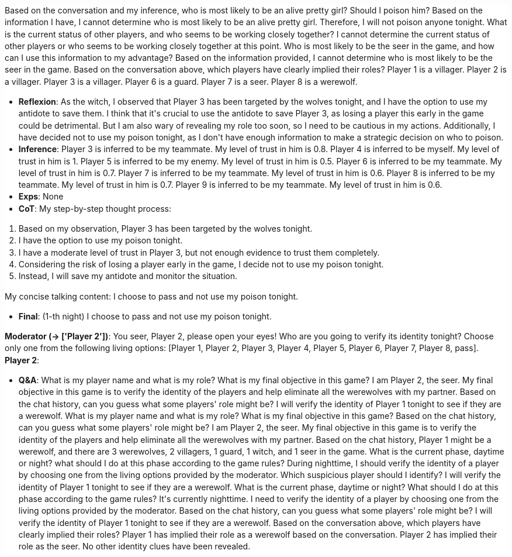 Based on the conversation and my inference, who is most likely to be an alive pretty girl? Should I poison him? Based on the information I have, I cannot determine who is most likely to be an alive pretty girl. Therefore, I will not poison anyone tonight.
What is the current status of other players, and who seems to be working closely together? I cannot determine the current status of other players or who seems to be working closely together at this point.
Who is most likely to be the seer in the game, and how can I use this information to my advantage? Based on the information provided, I cannot determine who is most likely to be the seer in the game.
Based on the conversation above, which players have clearly implied their roles? Player 1 is a villager. Player 2 is a villager. Player 3 is a villager. Player 6 is a guard. Player 7 is a seer. Player 8 is a werewolf.  
- **Reflexion**: As the witch, I observed that Player 3 has been targeted by the wolves tonight, and I have the option to use my antidote to save them. I think that it's crucial to use the antidote to save Player 3, as losing a player this early in the game could be detrimental. But I am also wary of revealing my role too soon, so I need to be cautious in my actions. Additionally, I have decided not to use my poison tonight, as I don't have enough information to make a strategic decision on who to poison.  
- **Inference**: Player 3 is inferred to be my teammate. My level of trust in him is 0.8.
Player 4 is inferred to be myself. My level of trust in him is 1.
Player 5 is inferred to be my enemy. My level of trust in him is 0.5.
Player 6 is inferred to be my teammate. My level of trust in him is 0.7.
Player 7 is inferred to be my teammate. My level of trust in him is 0.6.
Player 8 is inferred to be my teammate. My level of trust in him is 0.7.
Player 9 is inferred to be my teammate. My level of trust in him is 0.6.  
- **Exps**: None  
- **CoT**: My step-by-step thought process:
1. Based on my observation, Player 3 has been targeted by the wolves tonight.
2. I have the option to use my poison tonight.
3. I have a moderate level of trust in Player 3, but not enough evidence to trust them completely.
4. Considering the risk of losing a player early in the game, I decide not to use my poison tonight.
5. Instead, I will save my antidote and monitor the situation.

My concise talking content:
I choose to pass and not use my poison tonight.  

- **Final**: (1-th night) I choose to pass and not use my poison tonight.  

**Moderator (-> ['Player 2'])**: You seer, Player 2, please open your eyes! Who are you going to verify its identity tonight? Choose only one from the following living options: [Player 1, Player 2, Player 3, Player 4, Player 5, Player 6, Player 7, Player 8, pass].   
**Player 2**:  
- **Q&A**: What is my player name and what is my role? What is my final objective in this game? I am Player 2, the seer. My final objective in this game is to verify the identity of the players and help eliminate all the werewolves with my partner.
Based on the chat history, can you guess what some players' role might be? I will verify the identity of Player 1 tonight to see if they are a werewolf.
What is my player name and what is my role? What is my final objective in this game? Based on the chat history, can you guess what some players' role might be? I am Player 2, the seer. My final objective in this game is to verify the identity of the players and help eliminate all the werewolves with my partner. Based on the chat history, Player 1 might be a werewolf, and there are 3 werewolves, 2 villagers, 1 guard, 1 witch, and 1 seer in the game.
What is the current phase, daytime or night? what should I do at this phase according to the game rules? During nighttime, I should verify the identity of a player by choosing one from the living options provided by the moderator.
Which suspicious player should I identify? I will verify the identity of Player 1 tonight to see if they are a werewolf.
What is the current phase, daytime or night? What should I do at this phase according to the game rules? It's currently nighttime. I need to verify the identity of a player by choosing one from the living options provided by the moderator.
Based on the chat history, can you guess what some players' role might be? I will verify the identity of Player 1 tonight to see if they are a werewolf.
Based on the conversation above, which players have clearly implied their roles? Player 1 has implied their role as a werewolf based on the conversation. Player 2 has implied their role as the seer. No other identity clues have been revealed.  